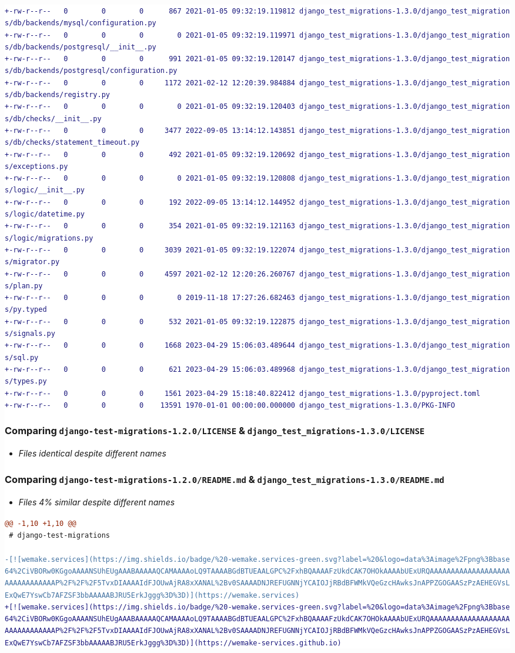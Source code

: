 ```diff
+-rw-r--r--   0        0        0      867 2021-01-05 09:32:19.119812 django_test_migrations-1.3.0/django_test_migrations/db/backends/mysql/configuration.py
+-rw-r--r--   0        0        0        0 2021-01-05 09:32:19.119971 django_test_migrations-1.3.0/django_test_migrations/db/backends/postgresql/__init__.py
+-rw-r--r--   0        0        0      991 2021-01-05 09:32:19.120147 django_test_migrations-1.3.0/django_test_migrations/db/backends/postgresql/configuration.py
+-rw-r--r--   0        0        0     1172 2021-02-12 12:20:39.984884 django_test_migrations-1.3.0/django_test_migrations/db/backends/registry.py
+-rw-r--r--   0        0        0        0 2021-01-05 09:32:19.120403 django_test_migrations-1.3.0/django_test_migrations/db/checks/__init__.py
+-rw-r--r--   0        0        0     3477 2022-09-05 13:14:12.143851 django_test_migrations-1.3.0/django_test_migrations/db/checks/statement_timeout.py
+-rw-r--r--   0        0        0      492 2021-01-05 09:32:19.120692 django_test_migrations-1.3.0/django_test_migrations/exceptions.py
+-rw-r--r--   0        0        0        0 2021-01-05 09:32:19.120808 django_test_migrations-1.3.0/django_test_migrations/logic/__init__.py
+-rw-r--r--   0        0        0      192 2022-09-05 13:14:12.144952 django_test_migrations-1.3.0/django_test_migrations/logic/datetime.py
+-rw-r--r--   0        0        0      354 2021-01-05 09:32:19.121163 django_test_migrations-1.3.0/django_test_migrations/logic/migrations.py
+-rw-r--r--   0        0        0     3039 2021-01-05 09:32:19.122074 django_test_migrations-1.3.0/django_test_migrations/migrator.py
+-rw-r--r--   0        0        0     4597 2021-02-12 12:20:26.260767 django_test_migrations-1.3.0/django_test_migrations/plan.py
+-rw-r--r--   0        0        0        0 2019-11-18 17:27:26.682463 django_test_migrations-1.3.0/django_test_migrations/py.typed
+-rw-r--r--   0        0        0      532 2021-01-05 09:32:19.122875 django_test_migrations-1.3.0/django_test_migrations/signals.py
+-rw-r--r--   0        0        0     1668 2023-04-29 15:06:03.489644 django_test_migrations-1.3.0/django_test_migrations/sql.py
+-rw-r--r--   0        0        0      621 2023-04-29 15:06:03.489968 django_test_migrations-1.3.0/django_test_migrations/types.py
+-rw-r--r--   0        0        0     1561 2023-04-29 15:18:40.822412 django_test_migrations-1.3.0/pyproject.toml
+-rw-r--r--   0        0        0    13591 1970-01-01 00:00:00.000000 django_test_migrations-1.3.0/PKG-INFO
```

### Comparing `django-test-migrations-1.2.0/LICENSE` & `django_test_migrations-1.3.0/LICENSE`

 * *Files identical despite different names*

### Comparing `django-test-migrations-1.2.0/README.md` & `django_test_migrations-1.3.0/README.md`

 * *Files 4% similar despite different names*

```diff
@@ -1,10 +1,10 @@
 # django-test-migrations
 
-[![wemake.services](https://img.shields.io/badge/%20-wemake.services-green.svg?label=%20&logo=data%3Aimage%2Fpng%3Bbase64%2CiVBORw0KGgoAAAANSUhEUgAAABAAAAAQCAMAAAAoLQ9TAAAABGdBTUEAALGPC%2FxhBQAAAAFzUkdCAK7OHOkAAAAbUExURQAAAAAAAAAAAAAAAAAAAAAAAAAAAAAAAP%2F%2F%2F5TvxDIAAAAIdFJOUwAjRA8xXANAL%2Bv0SAAAADNJREFUGNNjYCAIOJjRBdBFWMkVQeGzcHAwksJnAPPZGOGAASzPzAEHEGVsLExQwE7YswCb7AFZSF3bbAAAAABJRU5ErkJggg%3D%3D)](https://wemake.services)
+[![wemake.services](https://img.shields.io/badge/%20-wemake.services-green.svg?label=%20&logo=data%3Aimage%2Fpng%3Bbase64%2CiVBORw0KGgoAAAANSUhEUgAAABAAAAAQCAMAAAAoLQ9TAAAABGdBTUEAALGPC%2FxhBQAAAAFzUkdCAK7OHOkAAAAbUExURQAAAAAAAAAAAAAAAAAAAAAAAAAAAAAAAP%2F%2F%2F5TvxDIAAAAIdFJOUwAjRA8xXANAL%2Bv0SAAAADNJREFUGNNjYCAIOJjRBdBFWMkVQeGzcHAwksJnAPPZGOGAASzPzAEHEGVsLExQwE7YswCb7AFZSF3bbAAAAABJRU5ErkJggg%3D%3D)](https://wemake-services.github.io)
```
